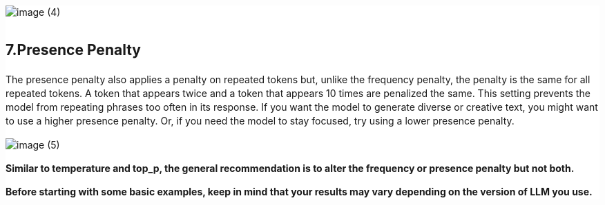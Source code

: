 <img width="787" alt="image (4)" src="https://github.com/user-attachments/assets/38e895a7-b327-4ead-9e58-702ea34d7b9a">


## 7.Presence Penalty
The presence penalty also applies a penalty on repeated tokens but, unlike the frequency penalty, the penalty is the same for all repeated tokens. A token that appears twice and a token that appears 10 times are penalized the same. This setting prevents the model from repeating phrases too often in its response. If you want the model to generate diverse or creative text, you might want to use a higher presence penalty. Or, if you need the model to stay focused, try using a lower presence penalty.

<img width="788" alt="image (5)" src="https://github.com/user-attachments/assets/733cd3f7-2226-4fa2-ad8c-1885bddb0bdf">


**Similar to temperature and top_p, the general recommendation is to alter the frequency or presence penalty but not both.**

**Before starting with some basic examples, keep in mind that your results may vary depending on the version of LLM you use.**
